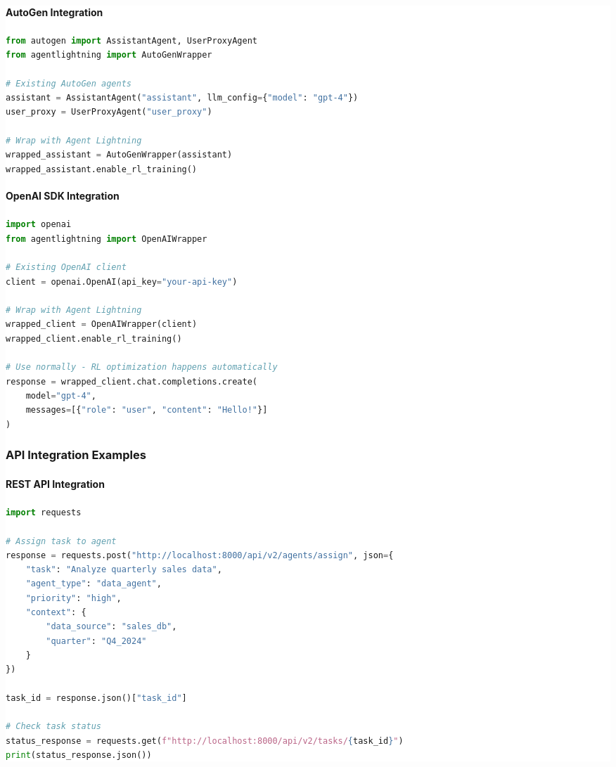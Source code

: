 #### AutoGen Integration
```python
from autogen import AssistantAgent, UserProxyAgent
from agentlightning import AutoGenWrapper

# Existing AutoGen agents
assistant = AssistantAgent("assistant", llm_config={"model": "gpt-4"})
user_proxy = UserProxyAgent("user_proxy")

# Wrap with Agent Lightning
wrapped_assistant = AutoGenWrapper(assistant)
wrapped_assistant.enable_rl_training()
```

#### OpenAI SDK Integration
```python
import openai
from agentlightning import OpenAIWrapper

# Existing OpenAI client
client = openai.OpenAI(api_key="your-api-key")

# Wrap with Agent Lightning
wrapped_client = OpenAIWrapper(client)
wrapped_client.enable_rl_training()

# Use normally - RL optimization happens automatically
response = wrapped_client.chat.completions.create(
    model="gpt-4",
    messages=[{"role": "user", "content": "Hello!"}]
)
```

### API Integration Examples

#### REST API Integration
```python
import requests

# Assign task to agent
response = requests.post("http://localhost:8000/api/v2/agents/assign", json={
    "task": "Analyze quarterly sales data",
    "agent_type": "data_agent",
    "priority": "high",
    "context": {
        "data_source": "sales_db",
        "quarter": "Q4_2024"
    }
})

task_id = response.json()["task_id"]

# Check task status
status_response = requests.get(f"http://localhost:8000/api/v2/tasks/{task_id}")
print(status_response.json())
```

